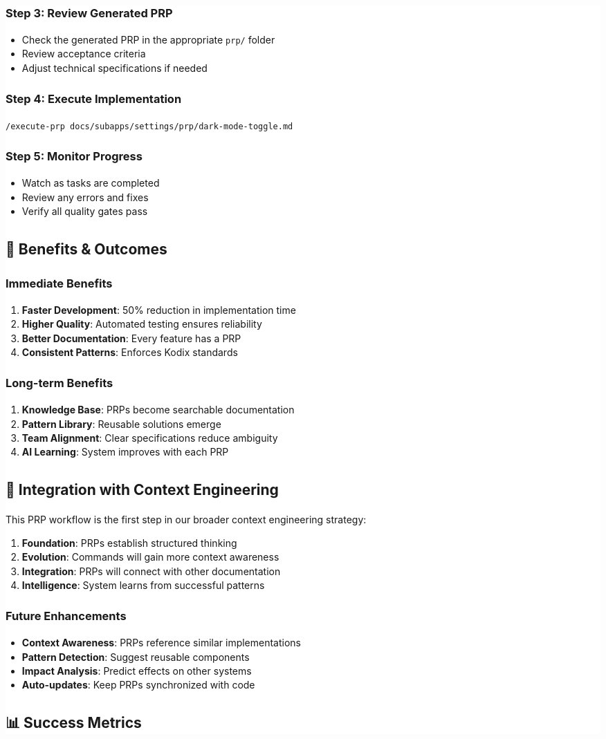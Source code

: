 ### Step 3: Review Generated PRP

- Check the generated PRP in the appropriate `prp/` folder
- Review acceptance criteria
- Adjust technical specifications if needed

### Step 4: Execute Implementation

```markdown
/execute-prp docs/subapps/settings/prp/dark-mode-toggle.md
```

### Step 5: Monitor Progress

- Watch as tasks are completed
- Review any errors and fixes
- Verify all quality gates pass

## 🎯 Benefits & Outcomes

### Immediate Benefits

1. **Faster Development**: 50% reduction in implementation time
2. **Higher Quality**: Automated testing ensures reliability
3. **Better Documentation**: Every feature has a PRP
4. **Consistent Patterns**: Enforces Kodix standards

### Long-term Benefits

1. **Knowledge Base**: PRPs become searchable documentation
2. **Pattern Library**: Reusable solutions emerge
3. **Team Alignment**: Clear specifications reduce ambiguity
4. **AI Learning**: System improves with each PRP

## 🔄 Integration with Context Engineering

This PRP workflow is the first step in our broader context engineering strategy:

1. **Foundation**: PRPs establish structured thinking
2. **Evolution**: Commands will gain more context awareness
3. **Integration**: PRPs will connect with other documentation
4. **Intelligence**: System learns from successful patterns

### Future Enhancements

- **Context Awareness**: PRPs reference similar implementations
- **Pattern Detection**: Suggest reusable components
- **Impact Analysis**: Predict effects on other systems
- **Auto-updates**: Keep PRPs synchronized with code

## 📊 Success Metrics
